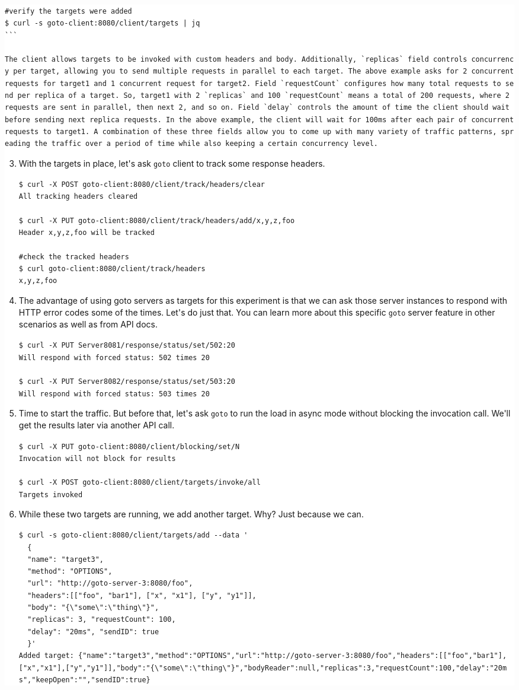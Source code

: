     #verify the targets were added
    $ curl -s goto-client:8080/client/targets | jq
    ```

    The client allows targets to be invoked with custom headers and body. Additionally, `replicas` field controls concurrency per target, allowing you to send multiple requests in parallel to each target. The above example asks for 2 concurrent requests for target1 and 1 concurrent request for target2. Field `requestCount` configures how many total requests to send per replica of a target. So, target1 with 2 `replicas` and 100 `requestCount` means a total of 200 requests, where 2 requests are sent in parallel, then next 2, and so on. Field `delay` controls the amount of time the client should wait before sending next replica requests. In the above example, the client will wait for 100ms after each pair of concurrent requests to target1. A combination of these three fields allow you to come up with many variety of traffic patterns, spreading the traffic over a period of time while also keeping a certain concurrency level.  

3. With the targets in place, let's ask `goto` client to track some response headers.
    ```
    $ curl -X POST goto-client:8080/client/track/headers/clear
    All tracking headers cleared

    $ curl -X PUT goto-client:8080/client/track/headers/add/x,y,z,foo
    Header x,y,z,foo will be tracked

    #check the tracked headers
    $ curl goto-client:8080/client/track/headers
    x,y,z,foo
    ```

4. The advantage of using goto servers as targets for this experiment is that we can ask those server instances to respond with HTTP error codes some of the times. Let's do just that. You can learn more about this specific `goto` server feature in other scenarios as well as from API docs.
    ```
    $ curl -X PUT Server8081/response/status/set/502:20
    Will respond with forced status: 502 times 20
    
    $ curl -X PUT Server8082/response/status/set/503:20
    Will respond with forced status: 503 times 20
    ```


5. Time to start the traffic. But before that, let's ask `goto` to run the load in async mode without blocking the invocation call. We'll get the results later via another API call.
    ```
    $ curl -X PUT goto-client:8080/client/blocking/set/N
    Invocation will not block for results

    $ curl -X POST goto-client:8080/client/targets/invoke/all
    Targets invoked
    ```

6. While these two targets are running, we add another target. Why? Just because we can.
    ```
    $ curl -s goto-client:8080/client/targets/add --data '
      { 
      "name": "target3",
      "method":	"OPTIONS",
      "url": "http://goto-server-3:8080/foo",
      "headers":[["foo", "bar1"], ["x", "x1"], ["y", "y1"]],
      "body": "{\"some\":\"thing\"}",
      "replicas": 3, "requestCount": 100, 
      "delay": "20ms", "sendID": true
      }'
    Added target: {"name":"target3","method":"OPTIONS","url":"http://goto-server-3:8080/foo","headers":[["foo","bar1"],["x","x1"],["y","y1"]],"body":"{\"some\":\"thing\"}","bodyReader":null,"replicas":3,"requestCount":100,"delay":"20ms","keepOpen":"","sendID":true}
    ```
